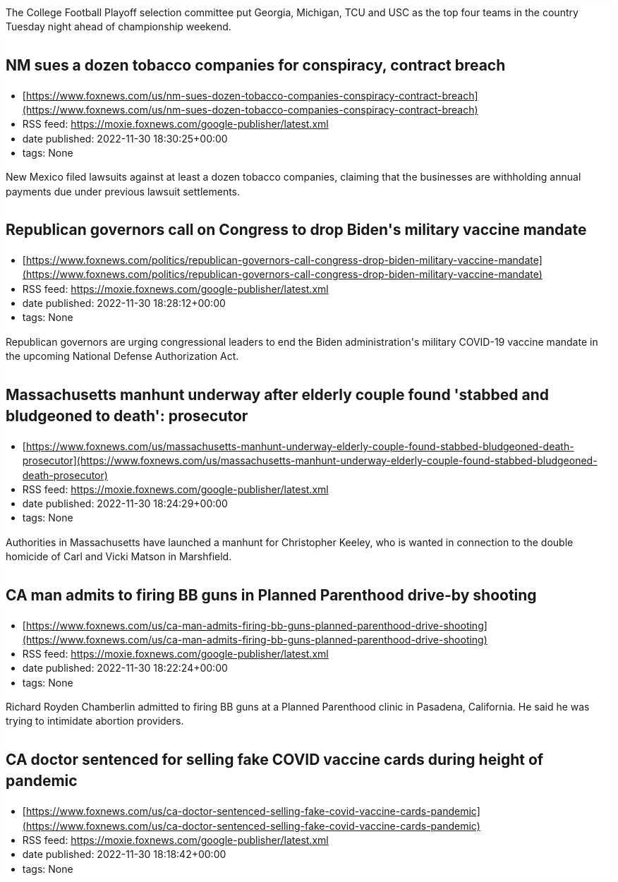 The College Football Playoff selection committee put Georgia, Michigan, TCU and USC as the top four teams in the country Tuesday night ahead of championship weekend.

## NM sues a dozen tobacco companies for conspiracy, contract breach
 - [https://www.foxnews.com/us/nm-sues-dozen-tobacco-companies-conspiracy-contract-breach](https://www.foxnews.com/us/nm-sues-dozen-tobacco-companies-conspiracy-contract-breach)
 - RSS feed: https://moxie.foxnews.com/google-publisher/latest.xml
 - date published: 2022-11-30 18:30:25+00:00
 - tags: None

New Mexico filed lawsuits against at least a dozen tobacco companies, claiming that the businesses are withholding annual payments due under previous lawsuit settlements.

## Republican governors call on Congress to drop Biden's military vaccine mandate
 - [https://www.foxnews.com/politics/republican-governors-call-congress-drop-biden-military-vaccine-mandate](https://www.foxnews.com/politics/republican-governors-call-congress-drop-biden-military-vaccine-mandate)
 - RSS feed: https://moxie.foxnews.com/google-publisher/latest.xml
 - date published: 2022-11-30 18:28:12+00:00
 - tags: None

Republican governors are urging congressional leaders to end the Biden administration's military COVID-19 vaccine mandate in the upcoming National Defense Authorization Act.

## Massachusetts manhunt underway after elderly couple found 'stabbed and bludgeoned to death': prosecutor
 - [https://www.foxnews.com/us/massachusetts-manhunt-underway-elderly-couple-found-stabbed-bludgeoned-death-prosecutor](https://www.foxnews.com/us/massachusetts-manhunt-underway-elderly-couple-found-stabbed-bludgeoned-death-prosecutor)
 - RSS feed: https://moxie.foxnews.com/google-publisher/latest.xml
 - date published: 2022-11-30 18:24:29+00:00
 - tags: None

Authorities in Massachusetts have launched a manhunt for Christopher Keeley, who is wanted in connection to the double homicide of Carl and Vicki Matson in Marshfield.

## CA man admits to firing BB guns in Planned Parenthood drive-by shooting
 - [https://www.foxnews.com/us/ca-man-admits-firing-bb-guns-planned-parenthood-drive-shooting](https://www.foxnews.com/us/ca-man-admits-firing-bb-guns-planned-parenthood-drive-shooting)
 - RSS feed: https://moxie.foxnews.com/google-publisher/latest.xml
 - date published: 2022-11-30 18:22:24+00:00
 - tags: None

Richard Royden Chamberlin admitted to firing BB guns at a Planned Parenthood clinic in Pasadena, California. He said he was trying to intimidate abortion providers.

## CA doctor sentenced for selling fake COVID vaccine cards during height of pandemic
 - [https://www.foxnews.com/us/ca-doctor-sentenced-selling-fake-covid-vaccine-cards-pandemic](https://www.foxnews.com/us/ca-doctor-sentenced-selling-fake-covid-vaccine-cards-pandemic)
 - RSS feed: https://moxie.foxnews.com/google-publisher/latest.xml
 - date published: 2022-11-30 18:18:42+00:00
 - tags: None
